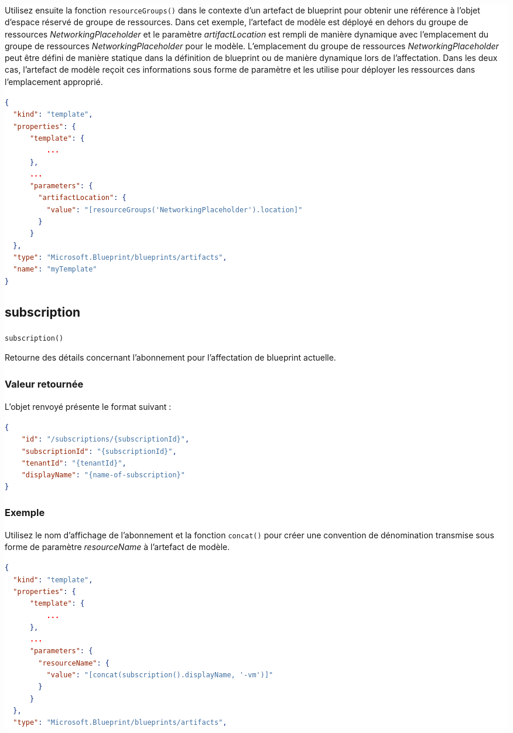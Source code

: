 Utilisez ensuite la fonction `resourceGroups()` dans le contexte d’un artefact de blueprint pour obtenir une référence à l’objet d’espace réservé de groupe de ressources. Dans cet exemple, l’artefact de modèle est déployé en dehors du groupe de ressources _NetworkingPlaceholder_ et le paramètre _artifactLocation_ est rempli de manière dynamique avec l’emplacement du groupe de ressources  _NetworkingPlaceholder_ pour le modèle. L’emplacement du groupe de ressources _NetworkingPlaceholder_ peut être défini de manière statique dans la définition de blueprint ou de manière dynamique lors de l’affectation. Dans les deux cas, l’artefact de modèle reçoit ces informations sous forme de paramètre et les utilise pour déployer les ressources dans l’emplacement approprié.

```json
{
  "kind": "template",
  "properties": {
      "template": {
          ...
      },
      ...
      "parameters": {
        "artifactLocation": {
          "value": "[resourceGroups('NetworkingPlaceholder').location]"
        }
      }
  },
  "type": "Microsoft.Blueprint/blueprints/artifacts",
  "name": "myTemplate"
}
```

## <a name="subscription"></a>subscription

`subscription()`

Retourne des détails concernant l’abonnement pour l’affectation de blueprint actuelle.

### <a name="return-value"></a>Valeur retournée

L’objet renvoyé présente le format suivant :

```json
{
    "id": "/subscriptions/{subscriptionId}",
    "subscriptionId": "{subscriptionId}",
    "tenantId": "{tenantId}",
    "displayName": "{name-of-subscription}"
}
```

### <a name="example"></a>Exemple

Utilisez le nom d’affichage de l’abonnement et la fonction `concat()` pour créer une convention de dénomination transmise sous forme de paramètre _resourceName_ à l’artefact de modèle.

```json
{
  "kind": "template",
  "properties": {
      "template": {
          ...
      },
      ...
      "parameters": {
        "resourceName": {
          "value": "[concat(subscription().displayName, '-vm')]"
        }
      }
  },
  "type": "Microsoft.Blueprint/blueprints/artifacts",
```